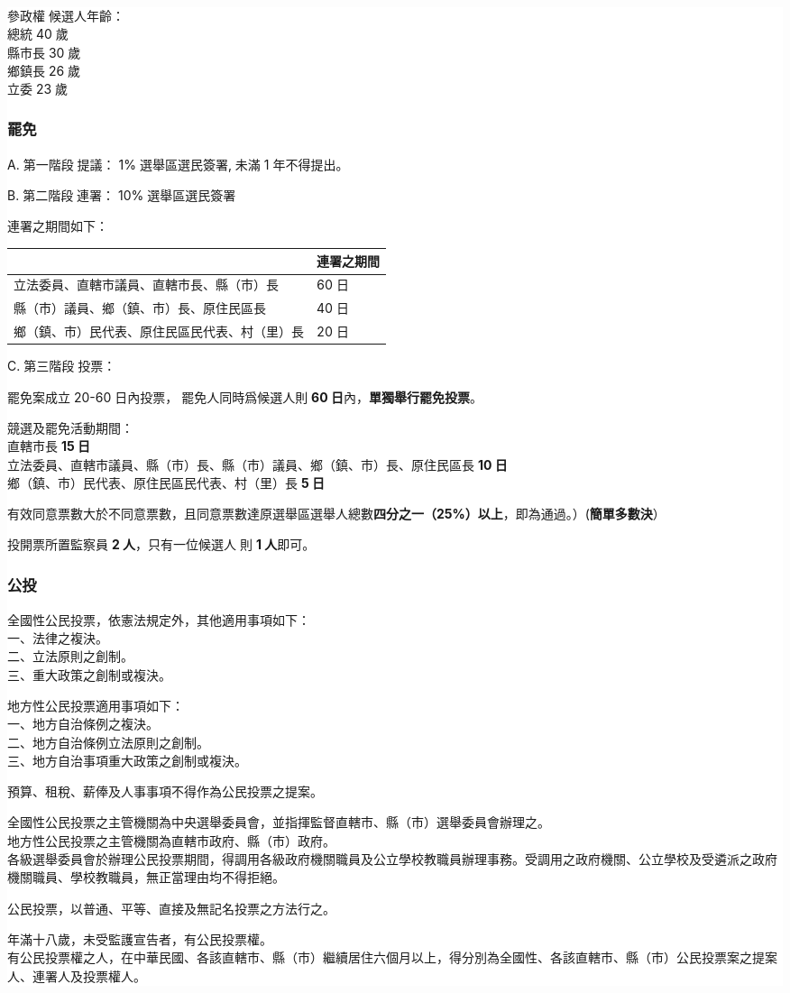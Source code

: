 參政權 候選人年齡：  
總統 40 歲  
縣市長 30 歲  
鄉鎮長 26 歲  
立委 23 歲  

### 罷免  

A. 第一階段 提議： 1% 選舉區選民簽署, 未滿 1 年不得提出。  

B. 第二階段 連署： 10% 選舉區選民簽署  

連署之期間如下：  

|                                                | 連署之期間 |
|------------------------------------------------|------------|
| 立法委員、直轄市議員、直轄市長、縣（市）長     | 60 日      |
| 縣（市）議員、鄉（鎮、市）長、原住民區長       | 40 日      |
| 鄉（鎮、市）民代表、原住民區民代表、村（里）長 | 20 日      |


C. 第三階段 投票： 

罷免案成立 20-60 日內投票， 罷免人同時爲候選人則 **60 日**內，**單獨舉行罷免投票**。

競選及罷免活動期間：  
直轄市長 **15 日**  
立法委員、直轄市議員、縣（市）長、縣（市）議員、鄉（鎮、市）長、原住民區長 **10 日**  
鄉（鎮、市）民代表、原住民區民代表、村（里）長 **5 日**  

有效同意票數大於不同意票數，且同意票數達原選舉區選舉人總數**四分之一（25%）以上**，即為通過。）(**簡單多數決**）  

投開票所置監察員 **2 人**，只有一位候選人 則 **1 人**即可。

### 公投

全國性公民投票，依憲法規定外，其他適用事項如下：  
一、法律之複決。  
二、立法原則之創制。  
三、重大政策之創制或複決。  

地方性公民投票適用事項如下：  
一、地方自治條例之複決。  
二、地方自治條例立法原則之創制。  
三、地方自治事項重大政策之創制或複決。  

預算、租稅、薪俸及人事事項不得作為公民投票之提案。  

全國性公民投票之主管機關為中央選舉委員會，並指揮監督直轄市、縣（市）選舉委員會辦理之。  
地方性公民投票之主管機關為直轄市政府、縣（市）政府。  
各級選舉委員會於辦理公民投票期間，得調用各級政府機關職員及公立學校教職員辦理事務。受調用之政府機關、公立學校及受遴派之政府機關職員、學校教職員，無正當理由均不得拒絕。  

公民投票，以普通、平等、直接及無記名投票之方法行之。  

年滿十八歲，未受監護宣告者，有公民投票權。  
有公民投票權之人，在中華民國、各該直轄市、縣（市）繼續居住六個月以上，得分別為全國性、各該直轄市、縣（市）公民投票案之提案人、連署人及投票權人。  
